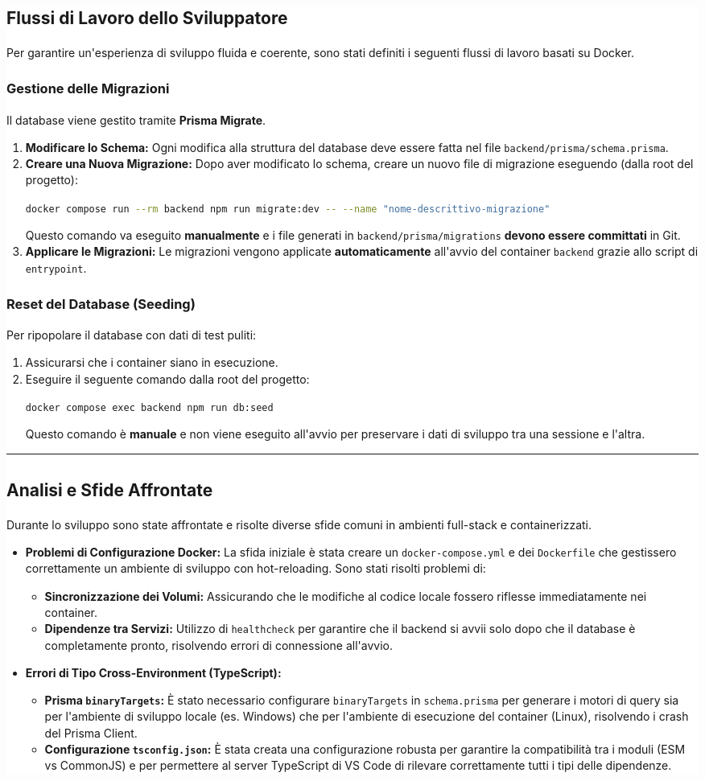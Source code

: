 
## Flussi di Lavoro dello Sviluppatore

Per garantire un'esperienza di sviluppo fluida e coerente, sono stati definiti i seguenti flussi di lavoro basati su Docker.

### Gestione delle Migrazioni

Il database viene gestito tramite **Prisma Migrate**.
1.  **Modificare lo Schema:** Ogni modifica alla struttura del database deve essere fatta nel file `backend/prisma/schema.prisma`.
2.  **Creare una Nuova Migrazione:** Dopo aver modificato lo schema, creare un nuovo file di migrazione eseguendo (dalla root del progetto):
    ```bash
    docker compose run --rm backend npm run migrate:dev -- --name "nome-descrittivo-migrazione"
    ```
    Questo comando va eseguito **manualmente** e i file generati in `backend/prisma/migrations` **devono essere committati** in Git.
3.  **Applicare le Migrazioni:** Le migrazioni vengono applicate **automaticamente** all'avvio del container `backend` grazie allo script di `entrypoint`.

### Reset del Database (Seeding)

Per ripopolare il database con dati di test puliti:
1.  Assicurarsi che i container siano in esecuzione.
2.  Eseguire il seguente comando dalla root del progetto:
    ```bash
    docker compose exec backend npm run db:seed
    ```
    Questo comando è **manuale** e non viene eseguito all'avvio per preservare i dati di sviluppo tra una sessione e l'altra.

---

## Analisi e Sfide Affrontate

Durante lo sviluppo sono state affrontate e risolte diverse sfide comuni in ambienti full-stack e containerizzati.

-   **Problemi di Configurazione Docker:** La sfida iniziale è stata creare un `docker-compose.yml` e dei `Dockerfile` che gestissero correttamente un ambiente di sviluppo con hot-reloading. Sono stati risolti problemi di:
    -   **Sincronizzazione dei Volumi:** Assicurando che le modifiche al codice locale fossero riflesse immediatamente nei container.
    -   **Dipendenze tra Servizi:** Utilizzo di `healthcheck` per garantire che il backend si avvii solo dopo che il database è completamente pronto, risolvendo errori di connessione all'avvio.

-   **Errori di Tipo Cross-Environment (TypeScript):**
    -   **Prisma `binaryTargets`:** È stato necessario configurare `binaryTargets` in `schema.prisma` per generare i motori di query sia per l'ambiente di sviluppo locale (es. Windows) che per l'ambiente di esecuzione del container (Linux), risolvendo i crash del Prisma Client.
    -   **Configurazione `tsconfig.json`:** È stata creata una configurazione robusta per garantire la compatibilità tra i moduli (ESM vs CommonJS) e per permettere al server TypeScript di VS Code di rilevare correttamente tutti i tipi delle dipendenze.
